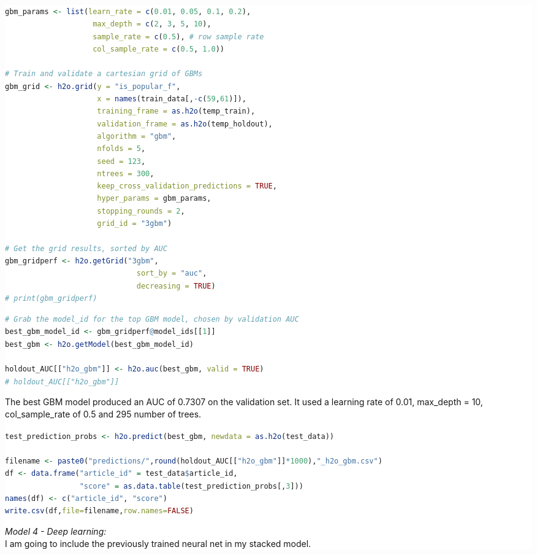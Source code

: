
```r
gbm_params <- list(learn_rate = c(0.01, 0.05, 0.1, 0.2),
                    max_depth = c(2, 3, 5, 10),
                    sample_rate = c(0.5), # row sample rate
                    col_sample_rate = c(0.5, 1.0))

# Train and validate a cartesian grid of GBMs
gbm_grid <- h2o.grid(y = "is_popular_f",
                     x = names(train_data[,-c(59,61)]),
                     training_frame = as.h2o(temp_train),
                     validation_frame = as.h2o(temp_holdout), 
                     algorithm = "gbm", 
                     nfolds = 5,
                     seed = 123,
                     ntrees = 300,
                     keep_cross_validation_predictions = TRUE,
                     hyper_params = gbm_params,
                     stopping_rounds = 2,
                     grid_id = "3gbm")

# Get the grid results, sorted by AUC
gbm_gridperf <- h2o.getGrid("3gbm",
                              sort_by = "auc",
                              decreasing = TRUE)
# print(gbm_gridperf)
```



```r
# Grab the model_id for the top GBM model, chosen by validation AUC
best_gbm_model_id <- gbm_gridperf@model_ids[[1]]
best_gbm <- h2o.getModel(best_gbm_model_id)

holdout_AUC[["h2o_gbm"]] <- h2o.auc(best_gbm, valid = TRUE)
# holdout_AUC[["h2o_gbm"]]
```

The best GBM model produced an AUC of 0.7307 on the validation set. It used a learning rate of 0.01, max_depth = 10, col_sample_rate of 0.5 and 295 number of trees.


```r
test_prediction_probs <- h2o.predict(best_gbm, newdata = as.h2o(test_data))

filename <- paste0("predictions/",round(holdout_AUC[["h2o_gbm"]]*1000),"_h2o_gbm.csv")
df <- data.frame("article_id" = test_data$article_id,
                 "score" = as.data.table(test_prediction_probs[,3]))
names(df) <- c("article_id", "score")
write.csv(df,file=filename,row.names=FALSE)
```

*Model 4 - Deep learning:*  
I am going to include the previously trained neural net in my stacked model.
